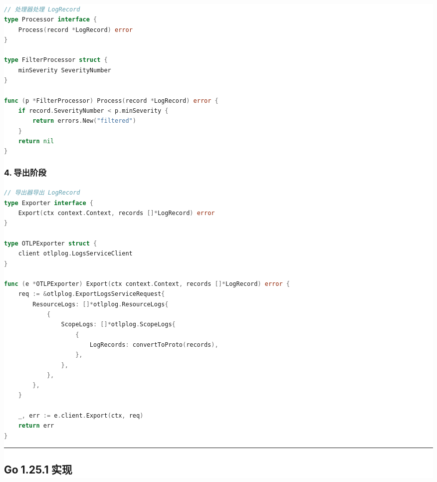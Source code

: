 ```go
// 处理器处理 LogRecord
type Processor interface {
    Process(record *LogRecord) error
}

type FilterProcessor struct {
    minSeverity SeverityNumber
}

func (p *FilterProcessor) Process(record *LogRecord) error {
    if record.SeverityNumber < p.minSeverity {
        return errors.New("filtered")
    }
    return nil
}
```

### 4. 导出阶段

```go
// 导出器导出 LogRecord
type Exporter interface {
    Export(ctx context.Context, records []*LogRecord) error
}

type OTLPExporter struct {
    client otlplog.LogsServiceClient
}

func (e *OTLPExporter) Export(ctx context.Context, records []*LogRecord) error {
    req := &otlplog.ExportLogsServiceRequest{
        ResourceLogs: []*otlplog.ResourceLogs{
            {
                ScopeLogs: []*otlplog.ScopeLogs{
                    {
                        LogRecords: convertToProto(records),
                    },
                },
            },
        },
    }
    
    _, err := e.client.Export(ctx, req)
    return err
}
```

---

## Go 1.25.1 实现
